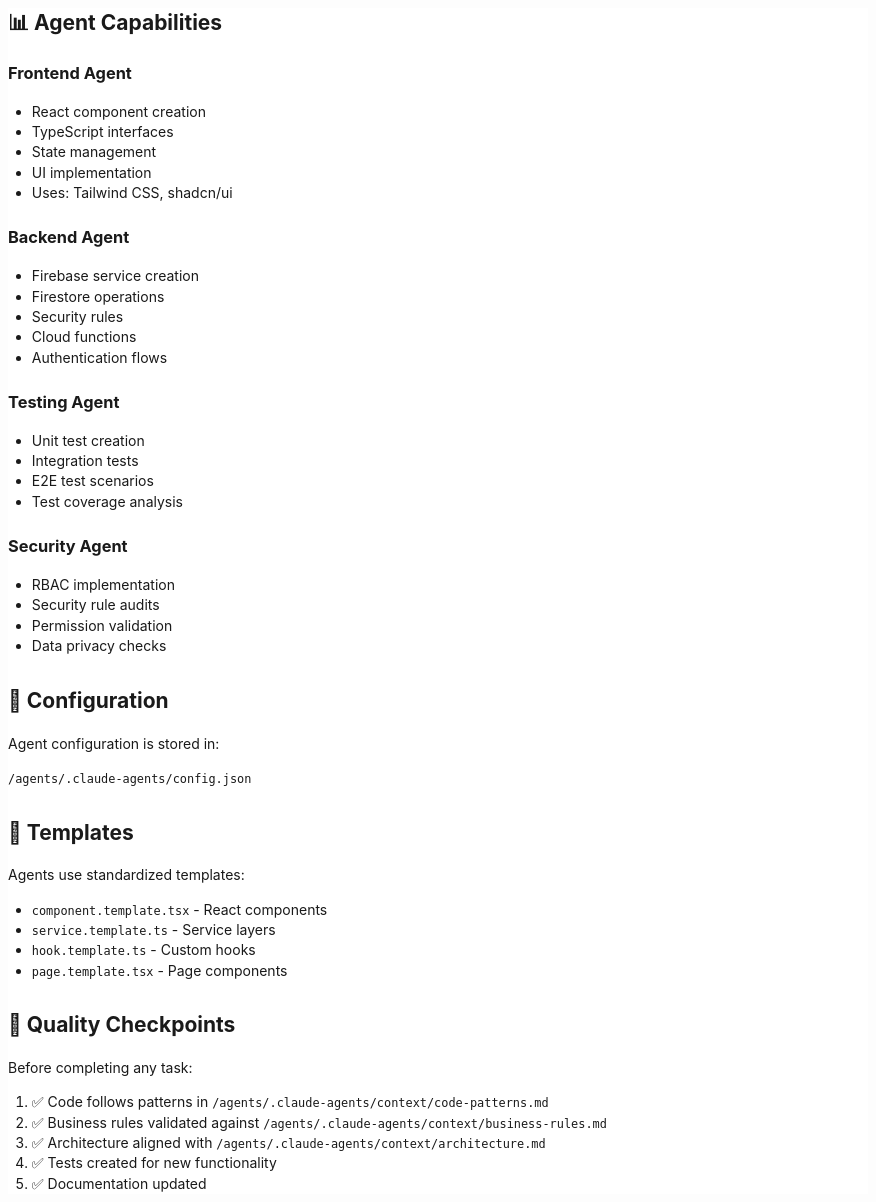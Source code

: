 ## 📊 Agent Capabilities

### Frontend Agent
- React component creation
- TypeScript interfaces
- State management
- UI implementation
- Uses: Tailwind CSS, shadcn/ui

### Backend Agent
- Firebase service creation
- Firestore operations
- Security rules
- Cloud functions
- Authentication flows

### Testing Agent
- Unit test creation
- Integration tests
- E2E test scenarios
- Test coverage analysis

### Security Agent
- RBAC implementation
- Security rule audits
- Permission validation
- Data privacy checks

## 🔧 Configuration

Agent configuration is stored in:
```
/agents/.claude-agents/config.json
```

## 📝 Templates

Agents use standardized templates:
- `component.template.tsx` - React components
- `service.template.ts` - Service layers
- `hook.template.ts` - Custom hooks
- `page.template.tsx` - Page components

## 🚦 Quality Checkpoints

Before completing any task:
1. ✅ Code follows patterns in `/agents/.claude-agents/context/code-patterns.md`
2. ✅ Business rules validated against `/agents/.claude-agents/context/business-rules.md`
3. ✅ Architecture aligned with `/agents/.claude-agents/context/architecture.md`
4. ✅ Tests created for new functionality
5. ✅ Documentation updated
